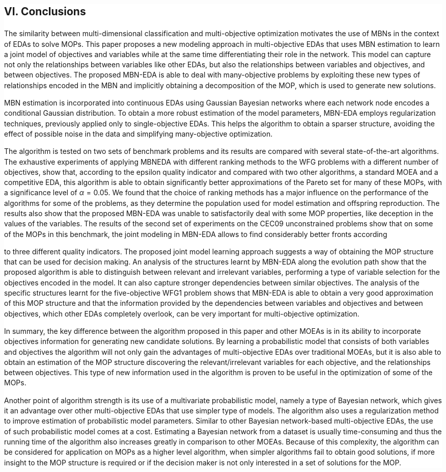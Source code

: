 ## VI. Conclusions

The similarity between multi-dimensional classification and multi-objective optimization motivates the use of MBNs in the context of EDAs to solve MOPs. This paper proposes a new modeling approach in multi-objective EDAs that uses MBN estimation to learn a joint model of objectives and variables while at the same time differentiating their role in the network. This model can capture not only the relationships between variables like other EDAs, but also the relationships between variables and objectives, and between objectives. The proposed MBN-EDA is able to deal with many-objective problems by exploiting these new types of relationships encoded in the MBN and implicitly obtaining a decomposition of the MOP, which is used to generate new solutions.

MBN estimation is incorporated into continuous EDAs using Gaussian Bayesian networks where each network node encodes a conditional Gaussian distribution. To obtain a more robust estimation of the model parameters, MBN-EDA employs regularization techniques, previously applied only to single-objective EDAs. This helps the algorithm to obtain a sparser structure, avoiding the effect of possible noise in the data and simplifying many-objective optimization.

The algorithm is tested on two sets of benchmark problems and its results are compared with several state-of-the-art algorithms. The exhaustive experiments of applying MBNEDA with different ranking methods to the WFG problems with a different number of objectives, show that, according to the epsilon quality indicator and compared with two other algorithms, a standard MOEA and a competitive EDA, this algorithm is able to obtain significantly better approximations of the Pareto set for many of these MOPs, with a significance level of $\alpha=0.05$. We found that the choice of ranking methods has a major influence on the performance of the algorithms for some of the problems, as they determine the population used for model estimation and offspring reproduction. The results also show that the proposed MBN-EDA was unable to satisfactorily deal with some MOP properties, like deception in the values of the variables. The results of the second set of experiments on the CEC09 unconstrained problems show that on some of the MOPs in this benchmark, the joint modeling in MBN-EDA allows to find considerably better fronts according

to three different quality indicators.
The proposed joint model learning approach suggests a way of obtaining the MOP structure that can be used for decision making. An analysis of the structures learnt by MBN-EDA along the evolution path show that the proposed algorithm is able to distinguish between relevant and irrelevant variables, performing a type of variable selection for the objectives encoded in the model. It can also capture stronger dependencies between similar objectives. The analysis of the specific structures learnt for the five-objective WFG1 problem shows that MBN-EDA is able to obtain a very good approximation of this MOP structure and that the information provided by the dependencies between variables and objectives and between objectives, which other EDAs completely overlook, can be very important for multi-objective optimization.

In summary, the key difference between the algorithm proposed in this paper and other MOEAs is in its ability to incorporate objectives information for generating new candidate solutions. By learning a probabilistic model that consists of both variables and objectives the algorithm will not only gain the advantages of multi-objective EDAs over traditional MOEAs, but it is also able to obtain an estimation of the MOP structure discovering the relevant/irrelevant variables for each objective, and the relationships between objectives. This type of new information used in the algorithm is proven to be useful in the optimization of some of the MOPs.

Another point of algorithm strength is its use of a multivariate probabilistic model, namely a type of Bayesian network, which gives it an advantage over other multi-objective EDAs that use simpler type of models. The algorithm also uses a regularization method to improve estimation of probabilistic model parameters. Similar to other Bayesian network-based multi-objective EDAs, the use of such probabilistic model comes at a cost. Estimating a Bayesian network from a dataset is usually time-consuming and thus the running time of the algorithm also increases greatly in comparison to other MOEAs. Because of this complexity, the algorithm can be considered for application on MOPs as a higher level algorithm, when simpler algorithms fail to obtain good solutions, if more insight to the MOP structure is required or if the decision maker is not only interested in a set of solutions for the MOP.
